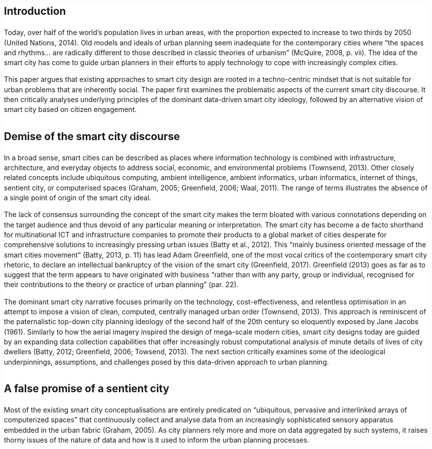 ## Introduction

Today, over half of the world’s population lives in urban areas, with the proportion expected to increase to two thirds by 2050 (United Nations, 2014). Old models and ideals of urban planning seem inadequate for the contemporary cities where “the spaces and rhythms… are radically different to those described in classic theories of urbanism” (McQuire, 2008, p. vii). The idea of the smart city has come to guide urban planners in their efforts to apply technology to cope with increasingly complex cities.

This paper argues that existing approaches to smart city design are rooted in a techno-centric mindset that is not suitable for urban problems that are inherently social. The paper first examines the problematic aspects of the current smart city discourse. It then critically analyses underlying principles of the dominant data-driven smart city ideology, followed by an alternative vision of smart city based on citizen engagement.

## Demise of the smart city discourse

In a broad sense, smart cities can be described as places where information technology is combined with infrastructure, architecture, and everyday objects to address social, economic, and environmental problems (Townsend, 2013). Other closely related concepts include ubiquitous computing, ambient intelligence, ambient informatics, urban informatics, internet of things, sentient city, or computerised spaces (Graham, 2005; Greenfield, 2006; Waal, 2011). The range of terms illustrates the absence of a single point of origin of the smart city ideal.

The lack of consensus surrounding the concept of the smart city makes the term bloated with various connotations depending on the target audience and thus devoid of any particular meaning or interpretation. The smart city has become a de facto shorthand for multinational ICT and infrastructure companies to promote their products to a global market of cities desperate for comprehensive solutions to increasingly pressing urban issues (Batty et al., 2012). This “mainly business oriented message of the smart cities movement” (Batty, 2013, p. 11) has lead Adam Greenfield, one of the most vocal critics of the contemporary smart city rhetoric, to declare an intellectual bankruptcy of the vision of the smart city (Greenfield, 2017). Greenfield (2013) goes as far as to suggest that the term appears to have originated with business “rather than with any party, group or individual, recognised for their contributions to the theory or practice of urban planning” (par. 22).

The dominant smart city narrative focuses primarily on the technology, cost-effectiveness, and relentless optimisation in an attempt to impose a vision of clean, computed, centrally managed urban order (Townsend, 2013). This approach is reminiscent of the paternalistic top-down city planning ideology of the second half of the 20th century so eloquently exposed by Jane Jacobs (1961). Similarly to how the aerial imagery inspired the design of mega-scale modern cities, smart city designs today are guided by an expanding data collection capabilities that offer increasingly robust computational analysis of minute details of lives of city dwellers (Batty, 2012; Greenfield, 2006; Towsend, 2013). The next section critically examines some of the ideological underpinnings, assumptions, and challenges posed by this data-driven approach to urban planning.
## A false promise of a sentient city

Most of the existing smart city conceptualisations are entirely predicated on “ubiquitous, pervasive and interlinked arrays of computerized spaces” that continuously collect and analyse data from an increasingly sophisticated sensory apparatus embedded in the urban fabric (Graham, 2005). As city planners rely more and more on data aggregated by such systems, it raises thorny issues of the nature of data and how is it used to inform the urban planning processes.
